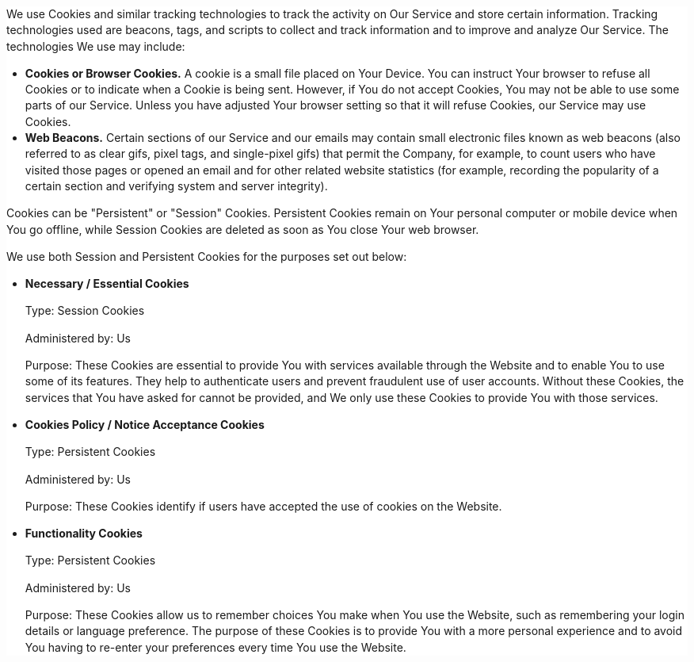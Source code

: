 We use Cookies and similar tracking technologies to track the activity on Our Service and store certain information.
Tracking technologies used are beacons, tags, and scripts to collect and track information and to improve and analyze
Our Service. The technologies We use may include:

- __Cookies or Browser Cookies.__ A cookie is a small file placed on Your Device. You can instruct Your browser to
  refuse all Cookies or to indicate when a Cookie is being sent. However, if You do not accept Cookies, You may not be
  able to use some parts of our Service. Unless you have adjusted Your browser setting so that it will refuse Cookies,
  our Service may use Cookies.
- __Web Beacons.__ Certain sections of our Service and our emails may contain small electronic files known as web
  beacons (also referred to as clear gifs, pixel tags, and single-pixel gifs) that permit the Company, for example, to
  count users who have visited those pages or opened an email and for other related website statistics (for example,
  recording the popularity of a certain section and verifying system and server integrity).

Cookies can be "Persistent" or "Session" Cookies. Persistent Cookies remain on Your personal computer or mobile device
when You go offline, while Session Cookies are deleted as soon as You close Your web browser.

We use both Session and Persistent Cookies for the purposes set out below:

- __Necessary / Essential Cookies__

  Type: Session Cookies

  Administered by: Us

  Purpose: These Cookies are essential to provide You with services available through the Website and to enable You to
  use some of its features. They help to authenticate users and prevent fraudulent use of user accounts. Without these
  Cookies, the services that You have asked for cannot be provided, and We only use these Cookies to provide You with
  those services.
- __Cookies Policy / Notice Acceptance Cookies__

  Type: Persistent Cookies

  Administered by: Us

  Purpose: These Cookies identify if users have accepted the use of cookies on the Website.
- __Functionality Cookies__

  Type: Persistent Cookies

  Administered by: Us

  Purpose: These Cookies allow us to remember choices You make when You use the Website, such as remembering your login
  details or language preference. The purpose of these Cookies is to provide You with a more personal experience and to
  avoid You having to re-enter your preferences every time You use the Website.
